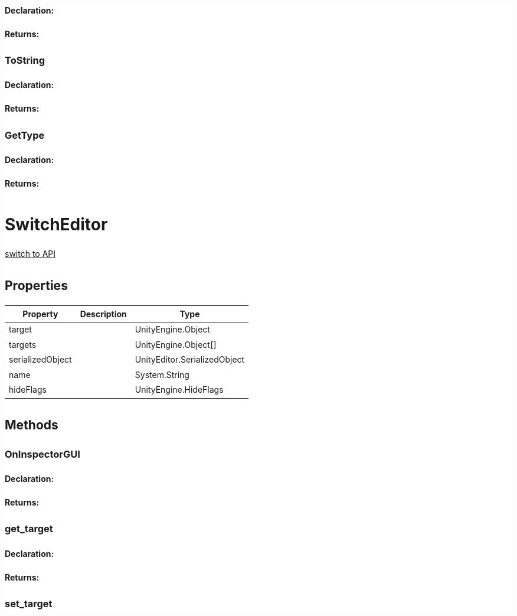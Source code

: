 #### Declaration:

#### Returns:

### ToString

#### Declaration:

#### Returns:

### GetType

#### Declaration:

#### Returns:

# SwitchEditor
[switch to API](../../../Documentation/ScriptingAPI/en/Switch.cs.md)



## Properties
| Property | Description | Type |
|--|--|--|
|target||UnityEngine.Object|
|targets||UnityEngine.Object[]|
|serializedObject||UnityEditor.SerializedObject|
|name||System.String|
|hideFlags||UnityEngine.HideFlags|
## Methods
### OnInspectorGUI

#### Declaration:

#### Returns:

### get_target

#### Declaration:

#### Returns:

### set_target
